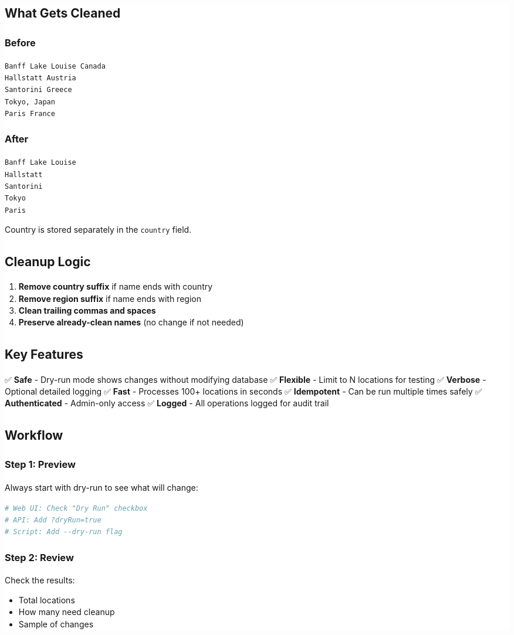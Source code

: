 ## What Gets Cleaned

### Before
```
Banff Lake Louise Canada
Hallstatt Austria
Santorini Greece
Tokyo, Japan
Paris France
```

### After
```
Banff Lake Louise
Hallstatt
Santorini
Tokyo
Paris
```

Country is stored separately in the `country` field.

## Cleanup Logic

1. **Remove country suffix** if name ends with country
2. **Remove region suffix** if name ends with region
3. **Clean trailing commas and spaces**
4. **Preserve already-clean names** (no change if not needed)

## Key Features

✅ **Safe** - Dry-run mode shows changes without modifying database
✅ **Flexible** - Limit to N locations for testing
✅ **Verbose** - Optional detailed logging
✅ **Fast** - Processes 100+ locations in seconds
✅ **Idempotent** - Can be run multiple times safely
✅ **Authenticated** - Admin-only access
✅ **Logged** - All operations logged for audit trail

## Workflow

### Step 1: Preview
Always start with dry-run to see what will change:
```bash
# Web UI: Check "Dry Run" checkbox
# API: Add ?dryRun=true
# Script: Add --dry-run flag
```

### Step 2: Review
Check the results:
- Total locations
- How many need cleanup
- Sample of changes
